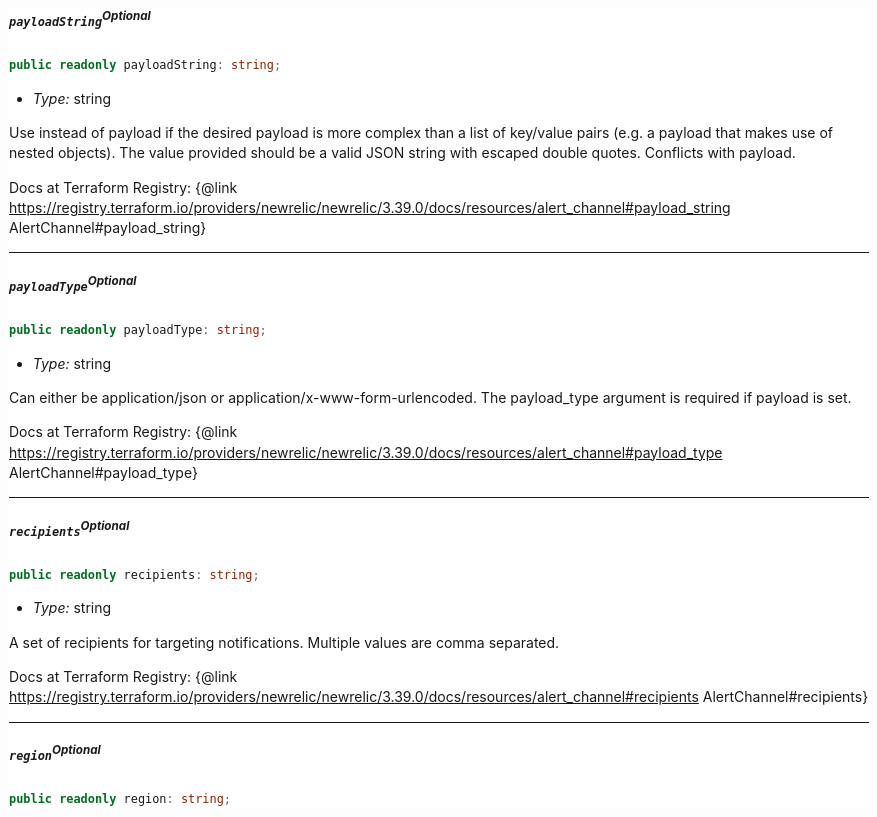 ##### `payloadString`<sup>Optional</sup> <a name="payloadString" id="@cdktf/provider-newrelic.alertChannel.AlertChannelConfigA.property.payloadString"></a>

```typescript
public readonly payloadString: string;
```

- *Type:* string

Use instead of payload if the desired payload is more complex than a list of key/value pairs (e.g. a payload that makes use of nested objects). The value provided should be a valid JSON string with escaped double quotes. Conflicts with payload.

Docs at Terraform Registry: {@link https://registry.terraform.io/providers/newrelic/newrelic/3.39.0/docs/resources/alert_channel#payload_string AlertChannel#payload_string}

---

##### `payloadType`<sup>Optional</sup> <a name="payloadType" id="@cdktf/provider-newrelic.alertChannel.AlertChannelConfigA.property.payloadType"></a>

```typescript
public readonly payloadType: string;
```

- *Type:* string

Can either be application/json or application/x-www-form-urlencoded. The payload_type argument is required if payload is set.

Docs at Terraform Registry: {@link https://registry.terraform.io/providers/newrelic/newrelic/3.39.0/docs/resources/alert_channel#payload_type AlertChannel#payload_type}

---

##### `recipients`<sup>Optional</sup> <a name="recipients" id="@cdktf/provider-newrelic.alertChannel.AlertChannelConfigA.property.recipients"></a>

```typescript
public readonly recipients: string;
```

- *Type:* string

A set of recipients for targeting notifications. Multiple values are comma separated.

Docs at Terraform Registry: {@link https://registry.terraform.io/providers/newrelic/newrelic/3.39.0/docs/resources/alert_channel#recipients AlertChannel#recipients}

---

##### `region`<sup>Optional</sup> <a name="region" id="@cdktf/provider-newrelic.alertChannel.AlertChannelConfigA.property.region"></a>

```typescript
public readonly region: string;
```
